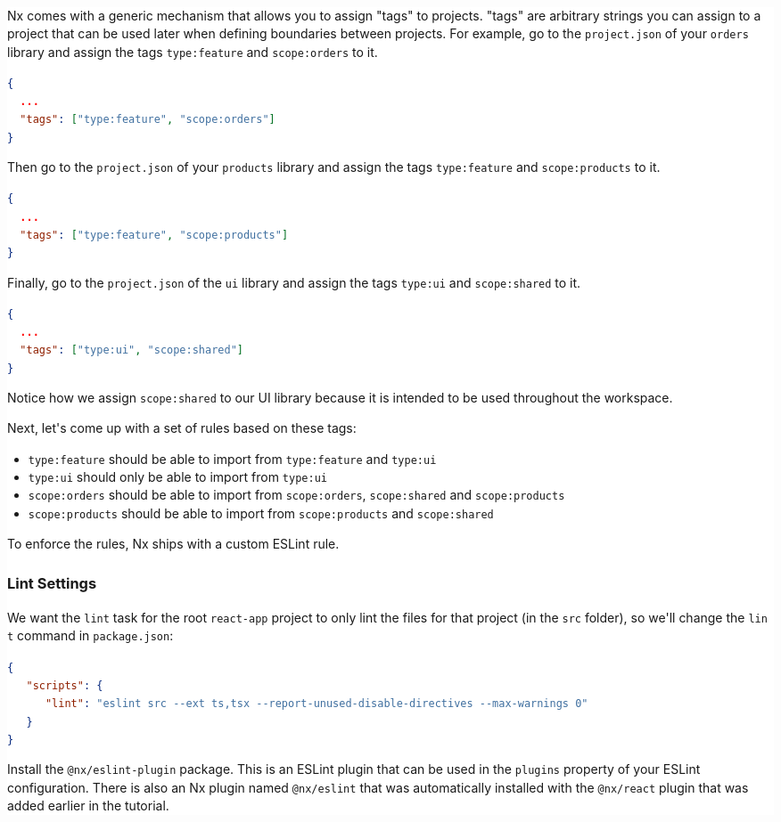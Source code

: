 Nx comes with a generic mechanism that allows you to assign "tags" to projects. "tags" are arbitrary strings you can assign to a project that can be used later when defining boundaries between projects. For example, go to the `project.json` of your `orders` library and assign the tags `type:feature` and `scope:orders` to it.

```json {% fileName="modules/orders/project.json" %}
{
  ...
  "tags": ["type:feature", "scope:orders"]
}
```

Then go to the `project.json` of your `products` library and assign the tags `type:feature` and `scope:products` to it.

```json {% fileName="modules/products/project.json" %}
{
  ...
  "tags": ["type:feature", "scope:products"]
}
```

Finally, go to the `project.json` of the `ui` library and assign the tags `type:ui` and `scope:shared` to it.

```json {% fileName="modules/shared/ui/project.json" %}
{
  ...
  "tags": ["type:ui", "scope:shared"]
}
```

Notice how we assign `scope:shared` to our UI library because it is intended to be used throughout the workspace.

Next, let's come up with a set of rules based on these tags:

-  `type:feature` should be able to import from `type:feature` and `type:ui`
-  `type:ui` should only be able to import from `type:ui`
-  `scope:orders` should be able to import from `scope:orders`, `scope:shared` and `scope:products`
-  `scope:products` should be able to import from `scope:products` and `scope:shared`

To enforce the rules, Nx ships with a custom ESLint rule.

### Lint Settings

We want the `lint` task for the root `react-app` project to only lint the files for that project (in the `src` folder), so we'll change the `lint` command in `package.json`:

```json {% fileName="package.json" %}
{
   "scripts": {
      "lint": "eslint src --ext ts,tsx --report-unused-disable-directives --max-warnings 0"
   }
}
```

Install the `@nx/eslint-plugin` package. This is an ESLint plugin that can be used in the `plugins` property of your ESLint configuration. There is also an Nx plugin named `@nx/eslint` that was automatically installed with the `@nx/react` plugin that was added earlier in the tutorial.
